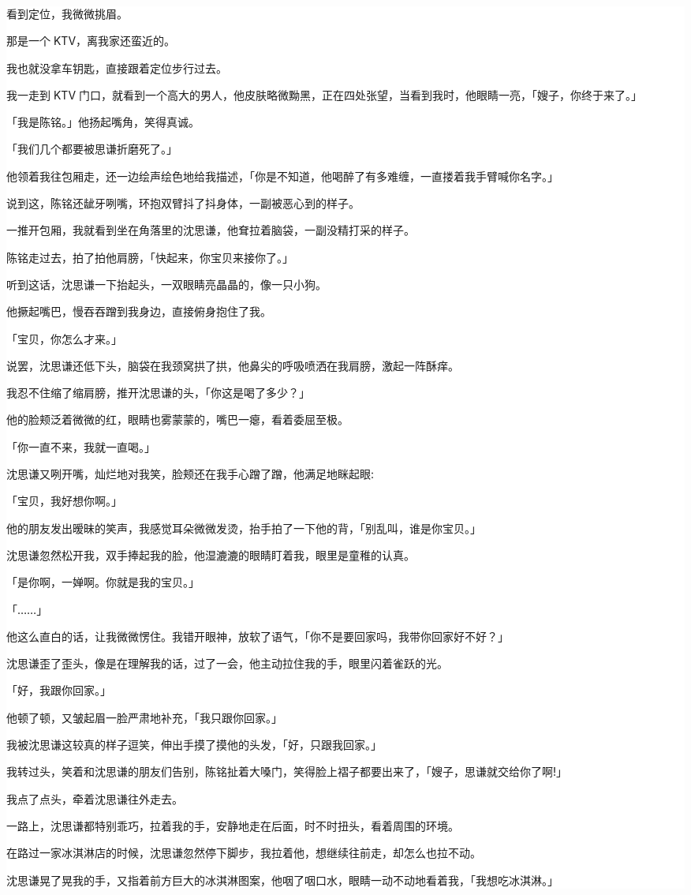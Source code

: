 看到定位，我微微挑眉。

那是一个 KTV，离我家还蛮近的。

我也就没拿车钥匙，直接跟着定位步行过去。

我一走到 KTV 门口，就看到一个高大的男人，他皮肤略微黝黑，正在四处张望，当看到我时，他眼睛一亮，「嫂子，你终于来了。」

「我是陈铭。」他扬起嘴角，笑得真诚。

「我们几个都要被思谦折磨死了。」

他领着我往包厢走，还一边绘声绘色地给我描述，「你是不知道，他喝醉了有多难缠，一直搂着我手臂喊你名字。」

说到这，陈铭还龇牙咧嘴，环抱双臂抖了抖身体，一副被恶心到的样子。

一推开包厢，我就看到坐在角落里的沈思谦，他耷拉着脑袋，一副没精打采的样子。

陈铭走过去，拍了拍他肩膀，「快起来，你宝贝来接你了。」

听到这话，沈思谦一下抬起头，一双眼睛亮晶晶的，像一只小狗。

他撅起嘴巴，慢吞吞蹭到我身边，直接俯身抱住了我。

「宝贝，你怎么才来。」

说罢，沈思谦还低下头，脑袋在我颈窝拱了拱，他鼻尖的呼吸喷洒在我肩膀，激起一阵酥痒。

我忍不住缩了缩肩膀，推开沈思谦的头，「你这是喝了多少？」

他的脸颊泛着微微的红，眼睛也雾蒙蒙的，嘴巴一瘪，看着委屈至极。

「你一直不来，我就一直喝。」

沈思谦又咧开嘴，灿烂地对我笑，脸颊还在我手心蹭了蹭，他满足地眯起眼:

「宝贝，我好想你啊。」

他的朋友发出暧昧的笑声，我感觉耳朵微微发烫，抬手拍了一下他的背，「别乱叫，谁是你宝贝。」

沈思谦忽然松开我，双手捧起我的脸，他湿漉漉的眼睛盯着我，眼里是童稚的认真。

「是你啊，一婵啊。你就是我的宝贝。」

「……」

他这么直白的话，让我微微愣住。我错开眼神，放软了语气，「你不是要回家吗，我带你回家好不好？」

沈思谦歪了歪头，像是在理解我的话，过了一会，他主动拉住我的手，眼里闪着雀跃的光。

「好，我跟你回家。」

他顿了顿，又皱起眉一脸严肃地补充，「我只跟你回家。」

我被沈思谦这较真的样子逗笑，伸出手摸了摸他的头发，「好，只跟我回家。」

我转过头，笑着和沈思谦的朋友们告别，陈铭扯着大嗓门，笑得脸上褶子都要出来了，「嫂子，思谦就交给你了啊!」

我点了点头，牵着沈思谦往外走去。

一路上，沈思谦都特别乖巧，拉着我的手，安静地走在后面，时不时扭头，看着周围的环境。

在路过一家冰淇淋店的时候，沈思谦忽然停下脚步，我拉着他，想继续往前走，却怎么也拉不动。

沈思谦晃了晃我的手，又指着前方巨大的冰淇淋图案，他咽了咽口水，眼睛一动不动地看着我，「我想吃冰淇淋。」
